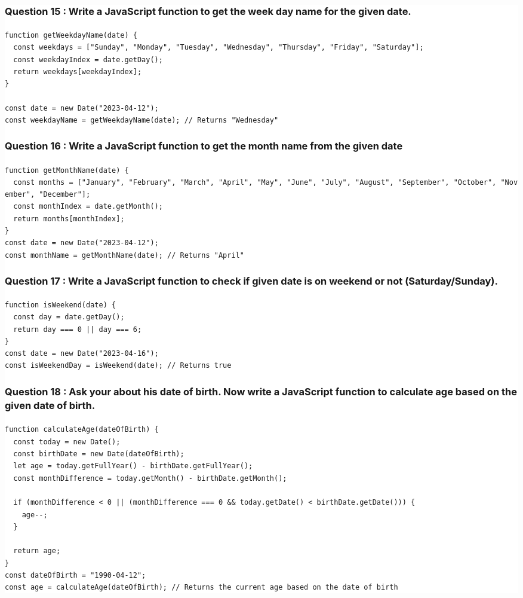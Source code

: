### Question 15 : Write a JavaScript function to get the week day name for the given date.
```
function getWeekdayName(date) {
  const weekdays = ["Sunday", "Monday", "Tuesday", "Wednesday", "Thursday", "Friday", "Saturday"];
  const weekdayIndex = date.getDay();
  return weekdays[weekdayIndex];
}

const date = new Date("2023-04-12");
const weekdayName = getWeekdayName(date); // Returns "Wednesday"
```

### Question 16 : Write a JavaScript function to get the month name from the given date
```
function getMonthName(date) {
  const months = ["January", "February", "March", "April", "May", "June", "July", "August", "September", "October", "November", "December"];
  const monthIndex = date.getMonth();
  return months[monthIndex];
}
const date = new Date("2023-04-12");
const monthName = getMonthName(date); // Returns "April"
```
### Question 17 : Write a JavaScript function to check if given date is on weekend or not (Saturday/Sunday).
```
function isWeekend(date) {
  const day = date.getDay();
  return day === 0 || day === 6;
}
const date = new Date("2023-04-16");
const isWeekendDay = isWeekend(date); // Returns true
```

### Question 18 : Ask your about his date of birth. Now write a JavaScript function to calculate age based on the given date of birth.
```
function calculateAge(dateOfBirth) {
  const today = new Date();
  const birthDate = new Date(dateOfBirth);
  let age = today.getFullYear() - birthDate.getFullYear();
  const monthDifference = today.getMonth() - birthDate.getMonth();
  
  if (monthDifference < 0 || (monthDifference === 0 && today.getDate() < birthDate.getDate())) {
    age--;
  }
  
  return age;
}
const dateOfBirth = "1990-04-12";
const age = calculateAge(dateOfBirth); // Returns the current age based on the date of birth
```
